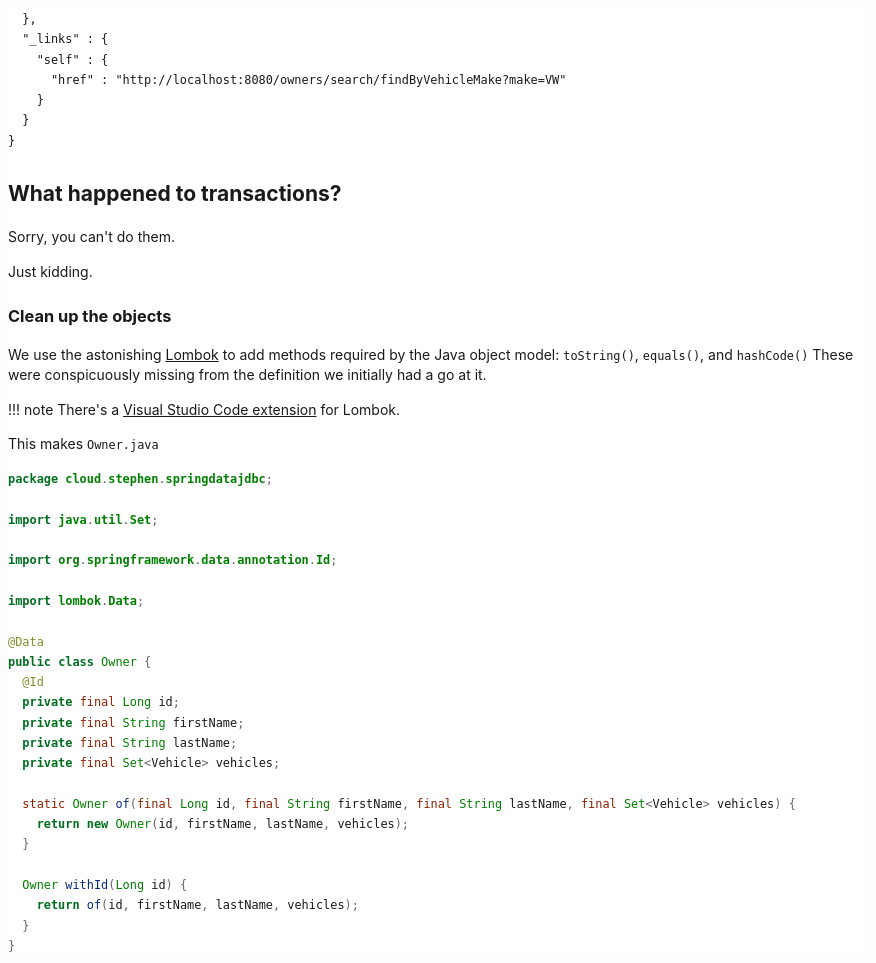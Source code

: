 ```shell
  },
  "_links" : {
    "self" : {
      "href" : "http://localhost:8080/owners/search/findByVehicleMake?make=VW"
    }
  }
}
```

## What happened to transactions?

Sorry, you can't do them. 

Just kidding.

### Clean up the objects

We use the astonishing [Lombok](https://projectlombok.org/) to add methods required by the Java object model: `toString()`, `equals()`, and `hashCode()` These were conspicuously missing from the definition we initially had a go at it.

!!! note
    There's a [Visual Studio Code extension](https://marketplace.visualstudio.com/items?itemName=GabrielBB.vscode-lombok) for Lombok.

This makes `Owner.java`

```java
package cloud.stephen.springdatajdbc;

import java.util.Set;

import org.springframework.data.annotation.Id;

import lombok.Data;

@Data
public class Owner {
  @Id
  private final Long id;
  private final String firstName;
  private final String lastName;
  private final Set<Vehicle> vehicles;

  static Owner of(final Long id, final String firstName, final String lastName, final Set<Vehicle> vehicles) {
    return new Owner(id, firstName, lastName, vehicles);
  }

  Owner withId(Long id) {
    return of(id, firstName, lastName, vehicles);
  }
}
```
